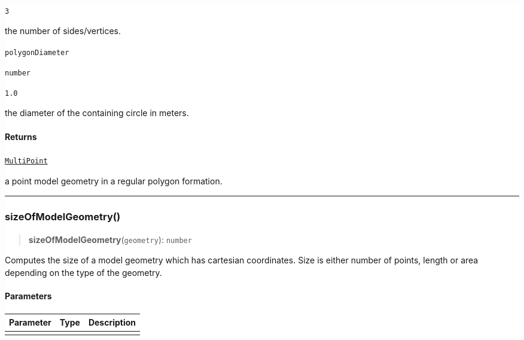 `3`

</td>
<td>

the number of sides/vertices.

</td>
</tr>
<tr>
<td>

`polygonDiameter`

</td>
<td>

`number`

</td>
<td>

`1.0`

</td>
<td>

the diameter of the containing circle in meters.

</td>
</tr>
</tbody>
</table>

#### Returns

[`MultiPoint`](../geojson-utils/geojson.md#multipoint)

a point model geometry in a regular polygon formation.

---

### sizeOfModelGeometry()

> **sizeOfModelGeometry**(`geometry`): `number`

Computes the size of a model geometry which has cartesian coordinates.
Size is either number of points, length or area depending on the
type of the geometry.

#### Parameters

<table>
<thead>
<tr>
<th>Parameter</th>
<th>Type</th>
<th>Description</th>
</tr>
</thead>
<tbody>
<tr>
<td>
